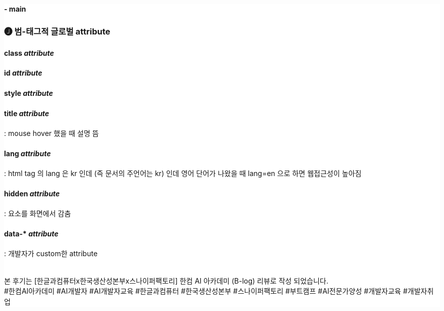#### - main

### 🅙 범-태그적 글로벌 attribute
#### class _attribute_
#### id _attribute_
#### style _attribute_
#### title _attribute_
  : mouse hover 했을 때 설명 뜸
#### lang _attribute_
  : html tag 의 lang 은 kr 인데 (즉 문서의 주언어는 kr) 인데 영어 단어가 나왔을 때 lang=en 으로 하면 웹접근성이 높아짐
#### hidden _attribute_
  : 요소를 화면에서 감춤
#### data-* _attribute_
  : 개발자가 custom한 attribute


<br>
<footer>
본 후기는 [한글과컴퓨터x한국생산성본부x스나이퍼팩토리] 한컴 AI 아카데미 (B-log) 리뷰로 작성 되었습니다.
<br>
#한컴AI아카데미 #AI개발자 #AI개발자교육 #한글과컴퓨터 #한국생산성본부 #스나이퍼팩토리 #부트캠프 #AI전문가양성 #개발자교육 #개발자취업
</footer>
